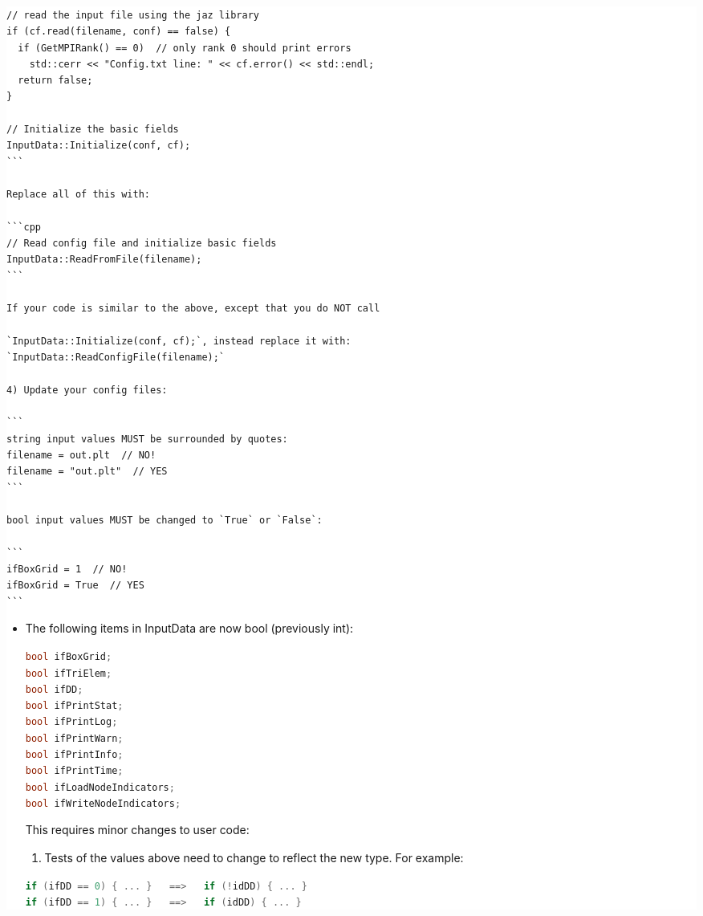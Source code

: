     // read the input file using the jaz library
    if (cf.read(filename, conf) == false) {
      if (GetMPIRank() == 0)  // only rank 0 should print errors
        std::cerr << "Config.txt line: " << cf.error() << std::endl;
      return false;
    }

    // Initialize the basic fields
    InputData::Initialize(conf, cf);
    ```

    Replace all of this with:
    
    ```cpp
    // Read config file and initialize basic fields
    InputData::ReadFromFile(filename);
    ```

    If your code is similar to the above, except that you do NOT call
    
    `InputData::Initialize(conf, cf);`, instead replace it with:
    `InputData::ReadConfigFile(filename);`

    4) Update your config files:
    
    ```
    string input values MUST be surrounded by quotes:
    filename = out.plt  // NO!
    filename = "out.plt"  // YES
    ```

    bool input values MUST be changed to `True` or `False`:
    
    ```
    ifBoxGrid = 1  // NO!
    ifBoxGrid = True  // YES
    ```

  - The following items in InputData are now bool (previously int):
  
    ```cpp
    bool ifBoxGrid;
    bool ifTriElem;
    bool ifDD;
    bool ifPrintStat;
    bool ifPrintLog;
    bool ifPrintWarn;
    bool ifPrintInfo;
    bool ifPrintTime;
    bool ifLoadNodeIndicators;
    bool ifWriteNodeIndicators;
    ```

    This requires minor changes to user code:
    1) Tests of the values above need to change to reflect the new type. For example:
    
    ```cpp
    if (ifDD == 0) { ... }   ==>   if (!idDD) { ... }
    if (ifDD == 1) { ... }   ==>   if (idDD) { ... }
    ```
